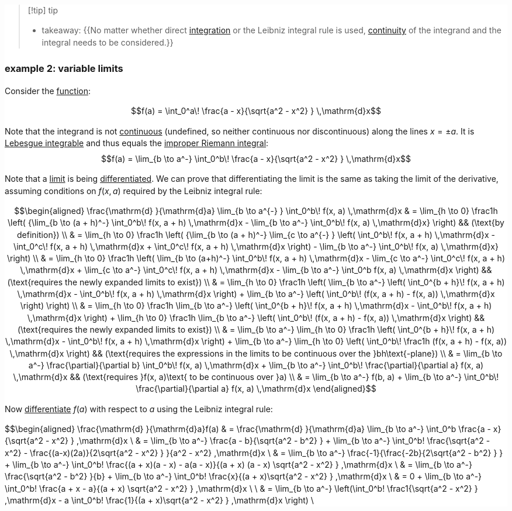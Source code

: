 > [!tip] tip
>
> - takeaway: {{No matter whether direct [integration](integral.md) or the Leibniz integral rule is used, [continuity](continuous%20function.md) of the integrand and the integral needs to be considered.}}

### example 2: variable limits

Consider the [function](function%20(mathematics).md):

$$f(a) = \int_0^a\! \frac{a - x}{\sqrt{a^2 - x^2} } \,\mathrm{d}x$$

Note that the integrand is not [continuous](continuous%20function.md) (undefined, so neither continuous nor discontinuous) along the lines $x = \pm a$. It is [Lebesgue integrable](Lebesgue%20integration.md) and thus equals the [improper Riemann integral](Riemann%20integral.md): $$f(a) = \lim_{b \to a^-} \int_0^b\! \frac{a - x}{\sqrt{a^2 - x^2} } \,\mathrm{d}x$$

Note that a [limit](limit%20of%20a%20function.md) is being [differentiated](derivative.md). We can prove that differentiating the limit is the same as taking the limit of the derivative, assuming conditions on $f(x, a)$ required by the Leibniz integral rule:

$$\begin{aligned}
\frac{\mathrm{d} }{\mathrm{d}a} \lim_{b \to a^{-} } \int_0^b\! f(x, a) \,\mathrm{d}x & = \lim_{h \to 0} \frac1h \left( {\lim_{b \to (a + h)^-} \int_0^b\! f(x, a + h) \,\mathrm{d}x - \lim_{b \to a^-} \int_0^b\! f(x, a) \,\mathrm{d}x} \right) && (\text{by definition}) \\
& = \lim_{h \to 0} \frac1h \left( {\lim_{b \to (a + h)^-} \lim_{c \to a^{-} } \left( \int_0^b\! f(x, a + h) \,\mathrm{d}x - \int_0^c\! f(x, a + h) \,\mathrm{d}x + \int_0^c\! f(x, a + h) \,\mathrm{d}x \right) - \lim_{b \to a^-} \int_0^b\! f(x, a) \,\mathrm{d}x} \right) \\
& = \lim_{h \to 0} \frac1h \left( \lim_{b \to (a+h)^-} \int_0^b\! f(x, a + h) \,\mathrm{d}x - \lim_{c \to a^-} \int_0^c\! f(x, a + h) \,\mathrm{d}x + \lim_{c \to a^-} \int_0^c\! f(x, a + h) \,\mathrm{d}x - \lim_{b \to a^-} \int_0^b f(x, a) \,\mathrm{d}x \right) && (\text{requires the newly expanded limits to exist}) \\
& = \lim_{h \to 0} \frac1h \left( \lim_{b \to a^-} \left( \int_0^{b + h}\! f(x, a + h) \,\mathrm{d}x - \int_0^b\! f(x, a + h) \,\mathrm{d}x \right) + \lim_{b \to a^-} \left( \int_0^b\! (f(x, a + h) - f(x, a)) \,\mathrm{d}x \right) \right) \\
& = \lim_{h \to 0} \frac1h \lim_{b \to a^-} \left( \int_0^{b + h}\! f(x, a + h) \,\mathrm{d}x - \int_0^b\! f(x, a + h) \,\mathrm{d}x \right) + \lim_{h \to 0} \frac1h \lim_{b \to a^-} \left( \int_0^b\! (f(x, a + h) - f(x, a)) \,\mathrm{d}x \right) && (\text{requires the newly expanded limits to exist}) \\
& = \lim_{b \to a^-} \lim_{h \to 0} \frac1h \left( \int_0^{b + h}\! f(x, a + h) \,\mathrm{d}x - \int_0^b\! f(x, a + h) \,\mathrm{d}x \right) + \lim_{b \to a^-} \lim_{h \to 0} \left( \int_0^b\! \frac1h (f(x, a + h) - f(x, a)) \,\mathrm{d}x \right) && (\text{requires the expressions in the limits to be continuous over the }bh\text{-plane}) \\
& = \lim_{b \to a^-} \frac{\partial}{\partial b} \int_0^b\! f(x, a) \,\mathrm{d}x + \lim_{b \to a^-} \int_0^b\! \frac{\partial}{\partial a} f(x, a) \,\mathrm{d}x && (\text{requires }f(x, a)\text{ to be continuous over }a) \\
& = \lim_{b \to a^-} f(b, a) + \lim_{b \to a^-} \int_0^b\! \frac{\partial}{\partial a} f(x, a) \,\mathrm{d}x
\end{aligned}$$

Now [differentiate](derivative.md) $f(a)$ with respect to $a$ using the Leibniz integral rule:

$$\begin{aligned}
\frac{\mathrm{d} }{\mathrm{d}a}f(a) & = \frac{\mathrm{d} }{\mathrm{d}a} \lim_{b \to a^-} \int_0^b \frac{a - x}{\sqrt{a^2 - x^2} } \,\mathrm{d}x \\
& = \lim_{b \to a^-} \frac{a - b}{\sqrt{a^2 - b^2} } + \lim_{b \to a^-} \int_0^b\! \frac{\sqrt{a^2 - x^2} - \frac{(a-x)(2a)}{2\sqrt{a^2 - x^2} } }{a^2 - x^2} \,\mathrm{d}x \\
& = \lim_{b \to a^-} \frac{-1}{\frac{-2b}{2\sqrt{a^2 - b^2} } } + \lim_{b \to a^-} \int_0^b\! \frac{(a + x)(a - x) - a(a - x)}{(a + x) (a - x) \sqrt{a^2 - x^2} } \,\mathrm{d}x \\
& = \lim_{b \to a^-} \frac{\sqrt{a^2 - b^2} }{b} + \lim_{b \to a^-} \int_0^b\! \frac{x}{(a + x)\sqrt{a^2 - x^2} } \,\mathrm{d}x \\
& = 0 + \lim_{b \to a^-} \int_0^b\! \frac{a + x - a}{(a + x) \sqrt{a^2 - x^2} } \,\mathrm{d}x \\ \\
& = \lim_{b \to a^-} \left(\int_0^b\! \frac1{\sqrt{a^2 - x^2} } \,\mathrm{d}x - a \int_0^b\! \frac{1}{(a + x)\sqrt{a^2 - x^2} } \,\mathrm{d}x \right) \\